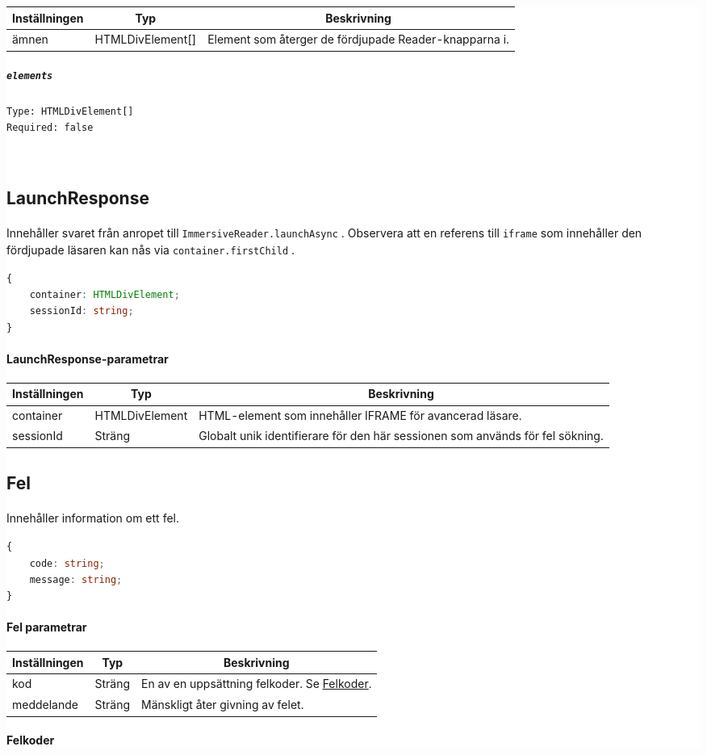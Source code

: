 | Inställningen | Typ | Beskrivning |
| ------- | ---- | ----------- |
| ämnen | HTMLDivElement[] | Element som återger de fördjupade Reader-knapparna i. |

##### `elements`
```Parameters
Type: HTMLDivElement[]
Required: false
```

<br>

## <a name="launchresponse"></a>LaunchResponse

Innehåller svaret från anropet till `ImmersiveReader.launchAsync` . Observera att en referens till `iframe` som innehåller den fördjupade läsaren kan nås via `container.firstChild` .

```typescript
{
    container: HTMLDivElement;
    sessionId: string;
}
```

#### <a name="launchresponse-parameters"></a>LaunchResponse-parametrar

| Inställningen | Typ | Beskrivning |
| ------- | ---- | ----------- |
| container | HTMLDivElement | HTML-element som innehåller IFRAME för avancerad läsare. |
| sessionId | Sträng | Globalt unik identifierare för den här sessionen som används för fel sökning. |
 
## <a name="error"></a>Fel

Innehåller information om ett fel.

```typescript
{
    code: string;
    message: string;
}
```

#### <a name="error-parameters"></a>Fel parametrar

| Inställningen | Typ | Beskrivning |
| ------- | ---- | ----------- |
| kod | Sträng | En av en uppsättning felkoder. Se [Felkoder](#error-codes). |
| meddelande | Sträng | Mänskligt åter givning av felet. |

#### <a name="error-codes"></a>Felkoder

